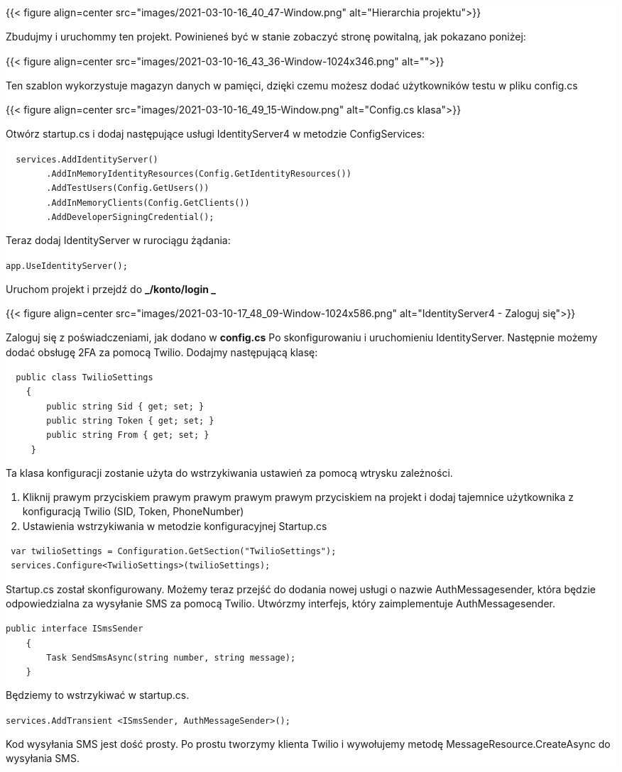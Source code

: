 {{< figure align=center src="images/2021-03-10-16_40_47-Window.png" alt="Hierarchia projektu">}}

Zbudujmy i uruchommy ten projekt. Powinieneś być w stanie zobaczyć stronę powitalną, jak pokazano poniżej:

{{< figure align=center src="images/2021-03-10-16_43_36-Window-1024x346.png" alt="">}}

Ten szablon wykorzystuje magazyn danych w pamięci, dzięki czemu możesz dodać użytkowników testu w pliku config.cs

{{< figure align=center src="images/2021-03-10-16_49_15-Window.png" alt="Config.cs klasa">}}

Otwórz startup.cs i dodaj następujące usługi IdentityServer4 w metodzie ConfigServices:
```
  services.AddIdentityServer()
        .AddInMemoryIdentityResources(Config.GetIdentityResources())
        .AddTestUsers(Config.GetUsers())
        .AddInMemoryClients(Config.GetClients())
        .AddDeveloperSigningCredential();

```
Teraz dodaj IdentityServer w rurociągu żądania:
```
app.UseIdentityServer();
```
Uruchom projekt i przejdź do **_/konto/login _** 

{{< figure align=center src="images/2021-03-10-17_48_09-Window-1024x586.png" alt="IdentityServer4 - Zaloguj się">}}

Zaloguj się z poświadczeniami, jak dodano w **config.cs** 
Po skonfigurowaniu i uruchomieniu IdentityServer. Następnie możemy dodać obsługę 2FA za pomocą Twilio.
Dodajmy następującą klasę:
```
  public class TwilioSettings
    {
        public string Sid { get; set; }
        public string Token { get; set; }
        public string From { get; set; }
     }

```
Ta klasa konfiguracji zostanie użyta do wstrzykiwania ustawień za pomocą wtrysku zależności.
  1. Kliknij prawym przyciskiem prawym prawym prawym prawym przyciskiem na projekt i dodaj tajemnice użytkownika z konfiguracją Twilio (SID, Token, PhoneNumber)
  2. Ustawienia wstrzykiwania w metodzie konfiguracyjnej Startup.cs
```
 var twilioSettings = Configuration.GetSection("TwilioSettings");
 services.Configure<TwilioSettings>(twilioSettings);

```
Startup.cs został skonfigurowany. Możemy teraz przejść do dodania nowej usługi o nazwie AuthMessagesender, która będzie odpowiedzialna za wysyłanie SMS za pomocą Twilio.
Utwórzmy interfejs, który zaimplementuje AuthMessagesender.
```
public interface ISmsSender
    {
        Task SendSmsAsync(string number, string message);
    }
```
Będziemy to wstrzykiwać w startup.cs.
```
services.AddTransient <ISmsSender, AuthMessageSender>();

```
Kod wysyłania SMS jest dość prosty. Po prostu tworzymy klienta Twilio i wywołujemy metodę MessageResource.CreateAsync do wysyłania SMS.
```
```